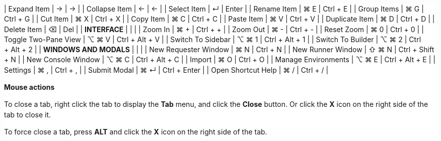 | Expand Item   |   →     | →   |
| Collapse Item   |   ←     | ←   |
| Select Item   |   ↵     | Enter   |
| Rename Item   |   ⌘ E     | Ctrl + E   |
| Group Items   |   ⌘ G     | Ctrl + G   |
| Cut Item   |   ⌘ X     | Ctrl + X   |
| Copy Item   |   ⌘ C     | Ctrl + C   |
| Paste Item   |   ⌘ V     | Ctrl + V   |
| Duplicate Item   |   ⌘ D     | Ctrl + D   |
| Delete Item   |   ⌫     | Del   |
| **INTERFACE**   |        |    |
| Zoom In   |   ⌘ +     | Ctrl + +   |
| Zoom Out   |   ⌘ -     | Ctrl + -   |
| Reset Zoom   |   ⌘ 0     | Ctrl + 0   |
| Toggle Two-Pane View   |   ⌥ ⌘ V     | Ctrl + Alt + V   |
| Switch To Sidebar   |   ⌥ ⌘ 1     | Ctrl + Alt + 1   |
| Switch To Builder   |   ⌥ ⌘ 2     | Ctrl + Alt + 2   |
| **WINDOWS AND MODALS**   |        |    |
| New Requester Window   |   ⌘ N     | Ctrl + N   |
| New Runner Window   |   ⇧ ⌘ N     | Ctrl + Shift + N   |
| New Console Window   |   ⌥ ⌘ C     | Ctrl + Alt + C   |
| Import   |   ⌘ O     | Ctrl + O   |
| Manage Environments   |   ⌥ ⌘ E     | Ctrl + Alt + E   |
| Settings   |   ⌘ ,     | Ctrl + ,   |
| Submit Modal   |   ⌘ ↵     | Ctrl + Enter   |
| Open Shortcut Help   |   ⌘ /     | Ctrl + /   |


**Mouse actions**

To close a tab, right click the tab to display the **Tab** menu, and click the **Close** button. Or click the **X** icon on the right side of the tab to close it.

To force close a tab, press **ALT** and click the **X** icon on the right side of the tab.
